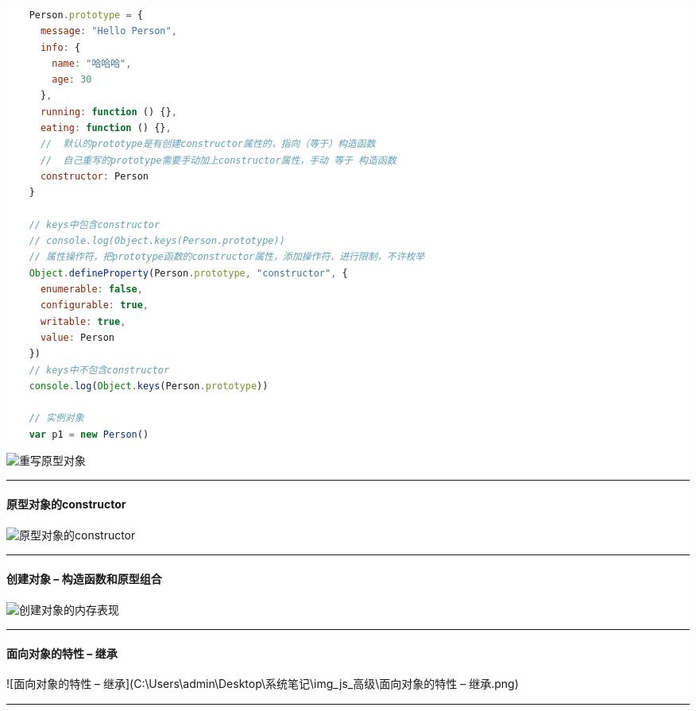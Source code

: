```js
    Person.prototype = {
      message: "Hello Person",
      info: {
        name: "哈哈哈",
        age: 30
      },
      running: function () {},
      eating: function () {},
      //  默认的prototype是有创建constructor属性的，指向（等于）构造函数
      //  自己重写的prototype需要手动加上constructor属性，手动 等于 构造函数
      constructor: Person
    }

    // keys中包含constructor
    // console.log(Object.keys(Person.prototype))
    // 属性操作符，把prototype函数的constructor属性，添加操作符，进行限制，不许枚举
    Object.defineProperty(Person.prototype, "constructor", {
      enumerable: false,
      configurable: true,
      writable: true,
      value: Person
    })
    // keys中不包含constructor
    console.log(Object.keys(Person.prototype))

    // 实例对象
    var p1 = new Person()
```

![重写原型对象](C:\Users\admin\Desktop\系统笔记\img_js_高级\重写原型对象.png)

------

#### 原型对象的constructor

![原型对象的constructor](C:\Users\admin\Desktop\系统笔记\img_js_高级\原型对象的constructor.png)

------

#### 创建对象 – 构造函数和原型组合

![创建对象的内存表现](C:\Users\admin\Desktop\系统笔记\img_js_高级\创建对象的内存表现.png)

------

#### 面向对象的特性 – 继承

![面向对象的特性 – 继承](C:\Users\admin\Desktop\系统笔记\img_js_高级\面向对象的特性 – 继承.png)

------
